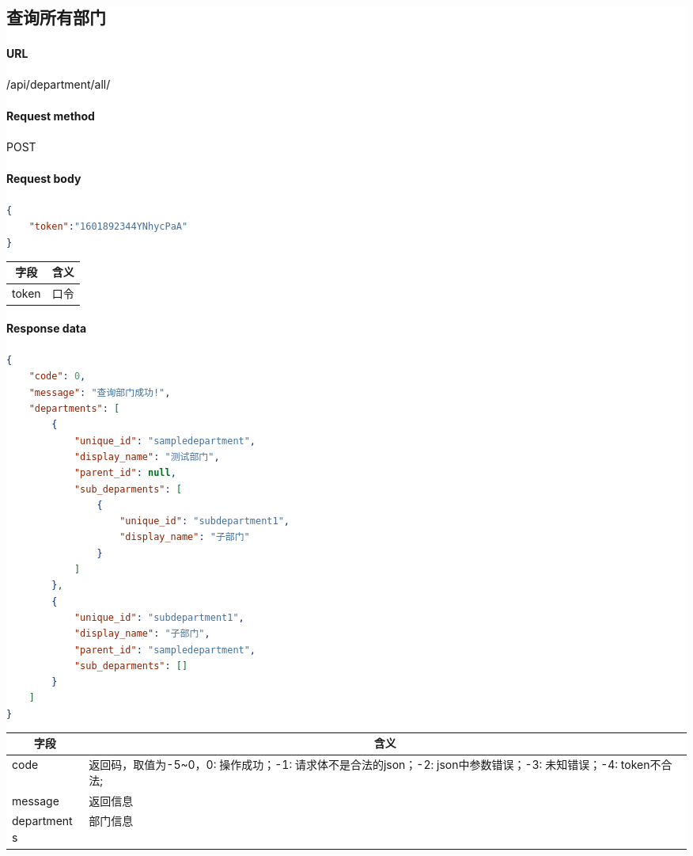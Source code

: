 ## 查询所有部门

#### URL

 /api/department/all/

#### Request method

 POST

#### Request body

```json
{
	"token":"1601892344YNhycPaA"
}
```

| 字段  | 含义 |
| ----- | ---- |
| token | 口令 |

#### Response data

```json
{
    "code": 0,
    "message": "查询部门成功!",
    "departments": [
        {
            "unique_id": "sampledepartment",
            "display_name": "测试部门",
            "parent_id": null,
            "sub_deparments": [
                {
                    "unique_id": "subdepartment1",
                    "display_name": "子部门"
                }
            ]
        },
        {
            "unique_id": "subdepartment1",
            "display_name": "子部门",
            "parent_id": "sampledepartment",
            "sub_deparments": []
        }
    ]
}
```

| 字段        | 含义                                                         |
| ----------- | ------------------------------------------------------------ |
| code        | 返回码，取值为-5~0，0: 操作成功；-1: 请求体不是合法的json；-2: json中参数错误；-3: 未知错误；-4: token不合法; |
| message     | 返回信息                                                     |
| departments | 部门信息                                                     |
